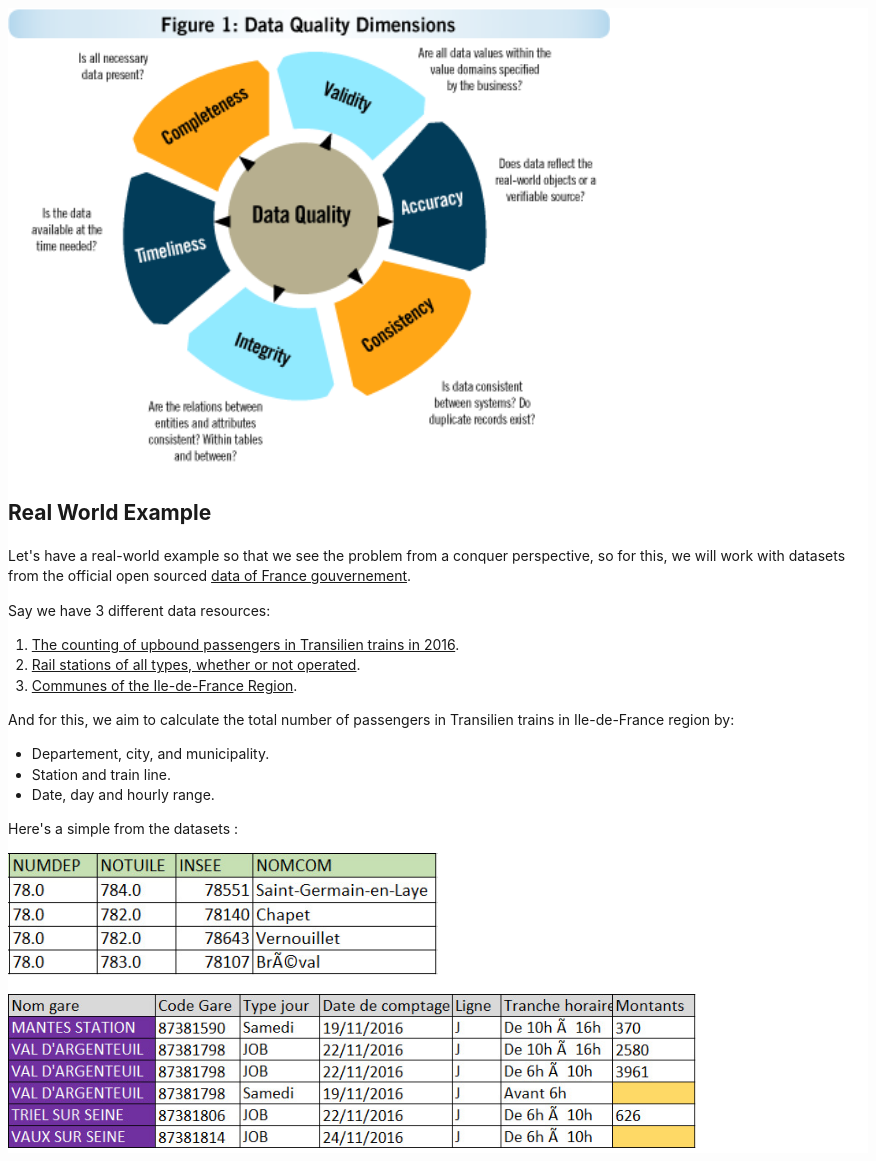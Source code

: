 [<img src="/assets/img/blog/Data-Quality/chart.gif" style="height: 70%;width: 70%;"/>](/assets/img/blog/Data-Quality/chart.gif)

## Real World Example

Let's have a real-world example so that we see the problem from a conquer perspective, so for this, we will work with datasets from the official open sourced [data of France gouvernement](https://www.data.gouv.fr/fr/datasets/ "data.gouv.fr").

Say we have 3 different data resources:
1. [The counting of upbound passengers in Transilien trains in 2016](https://www.data.gouv.fr/fr/datasets/comptage-des-voyageurs-montants-dans-les-trains-transilien-1/).
2. [Rail stations of all types, whether or not operated](https://www.data.gouv.fr/fr/datasets/gares-ferroviaires-de-tous-types-exploitees-ou-non-idf/).
3. [Communes of the Ile-de-France Region](https://www.data.gouv.fr/fr/datasets/les-communes/).

And for this, we aim to calculate the total number of passengers in Transilien trains in Ile-de-France region by:
- Departement, city, and municipality.
- Station and train line.
- Date, day and hourly range.

Here's a simple from the datasets :

[<img src="/assets/img/blog/Data-Quality/image3.jpg" style="height: 50%;width: 50%;"/>](/assets/img/blog/Data-Quality/image3.jpg "Figure1. Communes of the Ile-de-France Region")

[<img src="/assets/img/blog/Data-Quality/image1.jpg" style="height: 80%;width: 80%;"/>](/assets/img/blog/Data-Quality/image1.jpg "Figure2. The counting of upbound passengers in Transilien trains in 2016")
